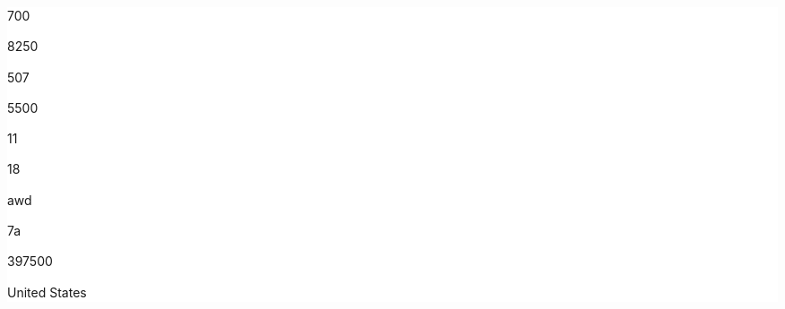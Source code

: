 <td class="gt_row gt_right">

700

</td>

<td class="gt_row gt_right">

8250

</td>

<td class="gt_row gt_right">

507

</td>

<td class="gt_row gt_right">

5500

</td>

<td class="gt_row gt_right">

11

</td>

<td class="gt_row gt_right">

18

</td>

<td class="gt_row gt_left">

awd

</td>

<td class="gt_row gt_left">

7a

</td>

<td class="gt_row gt_right">

397500

</td>

</tr>

<tr class="gt_group_heading_row">

<td colspan="13" class="gt_group_heading">

United States

</td>

</tr>
